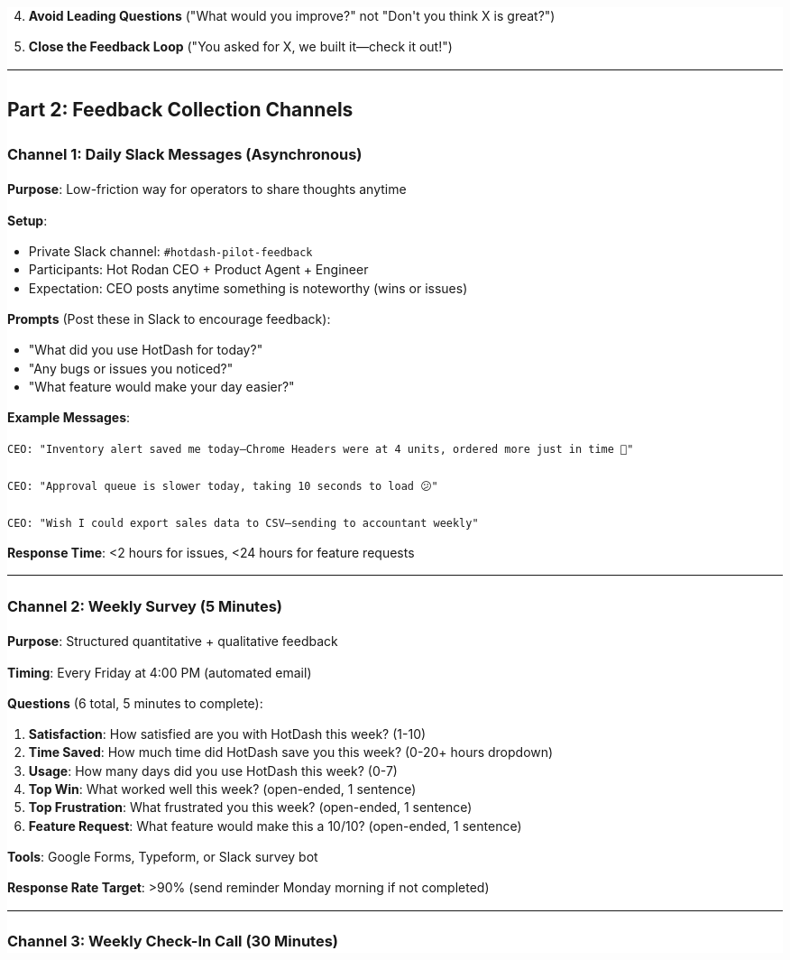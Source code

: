 4. **Avoid Leading Questions** ("What would you improve?" not "Don't you think X is great?")

5. **Close the Feedback Loop** ("You asked for X, we built it—check it out!")

---

## Part 2: Feedback Collection Channels

### Channel 1: Daily Slack Messages (Asynchronous)

**Purpose**: Low-friction way for operators to share thoughts anytime

**Setup**:
- Private Slack channel: `#hotdash-pilot-feedback`
- Participants: Hot Rodan CEO + Product Agent + Engineer
- Expectation: CEO posts anytime something is noteworthy (wins or issues)

**Prompts** (Post these in Slack to encourage feedback):
- "What did you use HotDash for today?"
- "Any bugs or issues you noticed?"
- "What feature would make your day easier?"

**Example Messages**:
```
CEO: "Inventory alert saved me today—Chrome Headers were at 4 units, ordered more just in time 🙌"

CEO: "Approval queue is slower today, taking 10 seconds to load 😕"

CEO: "Wish I could export sales data to CSV—sending to accountant weekly"
```

**Response Time**: <2 hours for issues, <24 hours for feature requests

---

### Channel 2: Weekly Survey (5 Minutes)

**Purpose**: Structured quantitative + qualitative feedback

**Timing**: Every Friday at 4:00 PM (automated email)

**Questions** (6 total, 5 minutes to complete):
1. **Satisfaction**: How satisfied are you with HotDash this week? (1-10)
2. **Time Saved**: How much time did HotDash save you this week? (0-20+ hours dropdown)
3. **Usage**: How many days did you use HotDash this week? (0-7)
4. **Top Win**: What worked well this week? (open-ended, 1 sentence)
5. **Top Frustration**: What frustrated you this week? (open-ended, 1 sentence)
6. **Feature Request**: What feature would make this a 10/10? (open-ended, 1 sentence)

**Tools**: Google Forms, Typeform, or Slack survey bot

**Response Rate Target**: >90% (send reminder Monday morning if not completed)

---

### Channel 3: Weekly Check-In Call (30 Minutes)
